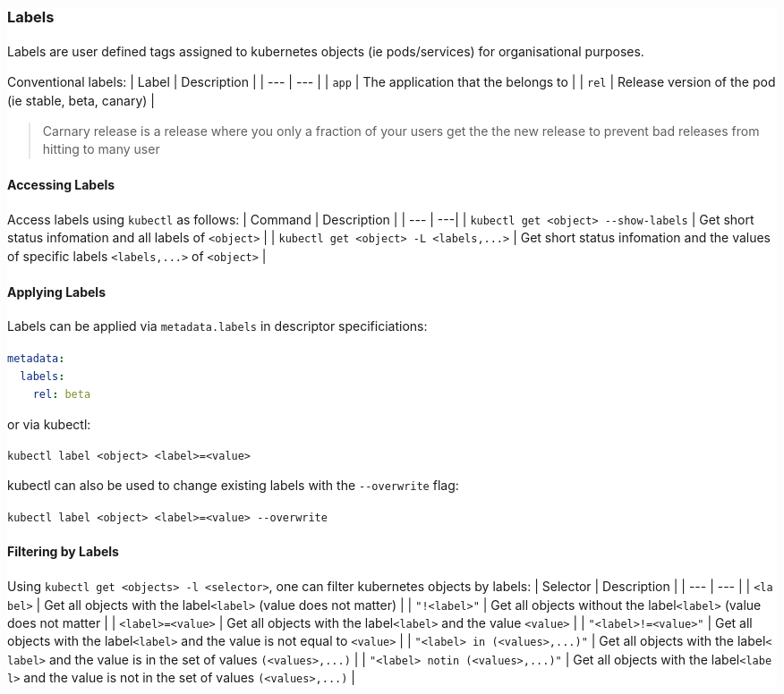 ### Labels
Labels are user defined tags assigned to kubernetes objects (ie pods/services)
for organisational purposes.

Conventional labels:
| Label | Description |
| --- | --- |
| `app` | The application that the belongs to |
| `rel` | Release version of the pod (ie stable, beta, canary) |

> Carnary release is a release where you only a fraction of your users get the
> the new release to prevent bad releases from hitting to many user

#### Accessing Labels
Access labels using `kubectl` as follows:
| Command | Description |
| --- | ---|
| `kubectl get <object> --show-labels` | Get short status infomation and all labels of `<object>` |
| `kubectl get <object> -L <labels,...>` | Get short status infomation and the values of specific labels `<labels,...>` of `<object>` |

#### Applying Labels
Labels can be applied via `metadata.labels` in descriptor specificiations:
``` yaml
metadata:
  labels: 
    rel: beta
```

or
via kubectl:
```
kubectl label <object> <label>=<value>
```

kubectl can also be used to change existing labels with the `--overwrite` flag:
```
kubectl label <object> <label>=<value> --overwrite
```

#### Filtering by Labels
Using `kubectl get <objects> -l <selector>`, one can filter kubernetes objects by labels:
| Selector | Description |
| --- | --- |
| `<label>` | Get all objects  with the label`<label>` (value does not matter) |
| `"!<label>"` | Get all objects  without the label`<label>` (value does not matter |
| `<label>=<value>` | Get all objects  with the label`<label>` and the value `<value>` |
| `"<label>!=<value>"` | Get all objects  with the label`<label>` and the value is not equal to `<value>` |
| `"<label> in (<values>,...)"` | Get all objects  with the label`<label>` and the value is in the set of values `(<values>,...)` |
| `"<label> notin (<values>,...)"` | Get all objects  with the label`<label>` and the value is not in the set of values `(<values>,...)` |
